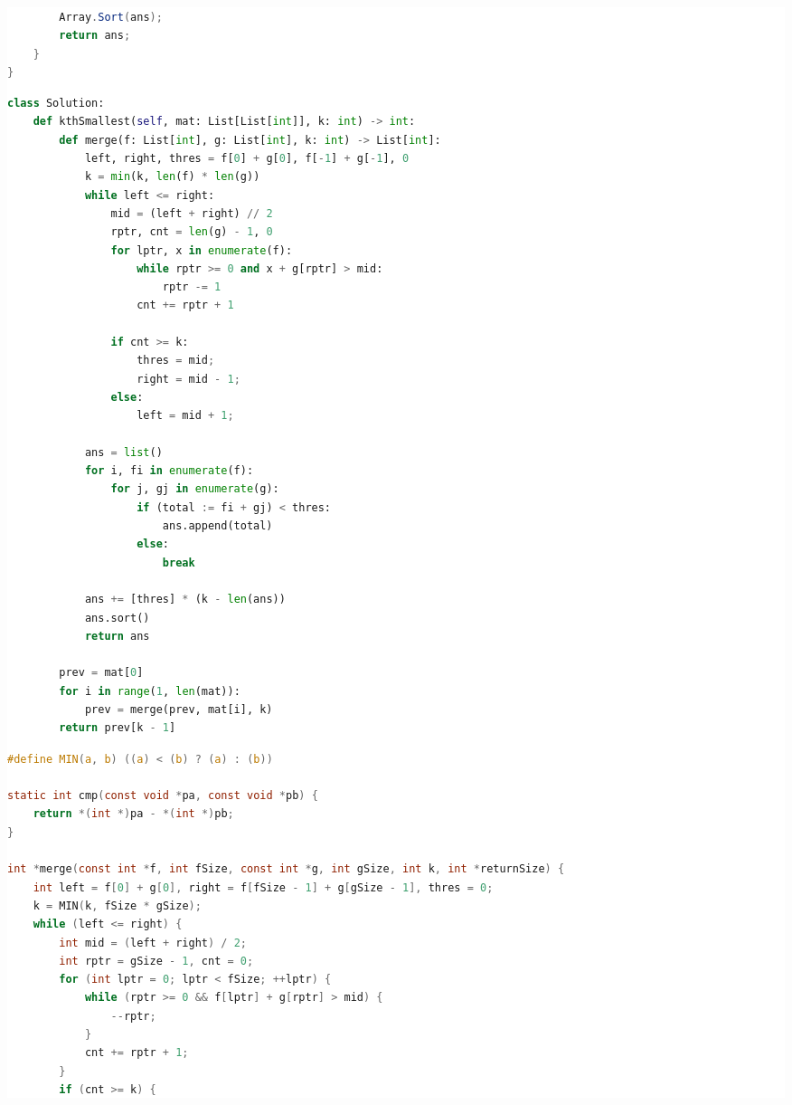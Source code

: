 ```csharp
        Array.Sort(ans);
        return ans;
    }
}
```

```python
class Solution:
    def kthSmallest(self, mat: List[List[int]], k: int) -> int:
        def merge(f: List[int], g: List[int], k: int) -> List[int]:
            left, right, thres = f[0] + g[0], f[-1] + g[-1], 0
            k = min(k, len(f) * len(g))
            while left <= right:
                mid = (left + right) // 2
                rptr, cnt = len(g) - 1, 0
                for lptr, x in enumerate(f):
                    while rptr >= 0 and x + g[rptr] > mid:
                        rptr -= 1
                    cnt += rptr + 1
            
                if cnt >= k:
                    thres = mid;
                    right = mid - 1;
                else:
                    left = mid + 1;

            ans = list()
            for i, fi in enumerate(f):
                for j, gj in enumerate(g):
                    if (total := fi + gj) < thres:
                        ans.append(total)
                    else:
                        break
            
            ans += [thres] * (k - len(ans))
            ans.sort()
            return ans
        
        prev = mat[0]
        for i in range(1, len(mat)):
            prev = merge(prev, mat[i], k)
        return prev[k - 1]
```

```c
#define MIN(a, b) ((a) < (b) ? (a) : (b))

static int cmp(const void *pa, const void *pb) {
    return *(int *)pa - *(int *)pb;
}

int *merge(const int *f, int fSize, const int *g, int gSize, int k, int *returnSize) {
    int left = f[0] + g[0], right = f[fSize - 1] + g[gSize - 1], thres = 0;
    k = MIN(k, fSize * gSize);
    while (left <= right) {
        int mid = (left + right) / 2;
        int rptr = gSize - 1, cnt = 0;
        for (int lptr = 0; lptr < fSize; ++lptr) {
            while (rptr >= 0 && f[lptr] + g[rptr] > mid) {
                --rptr;
            }
            cnt += rptr + 1;
        }
        if (cnt >= k) {
```
